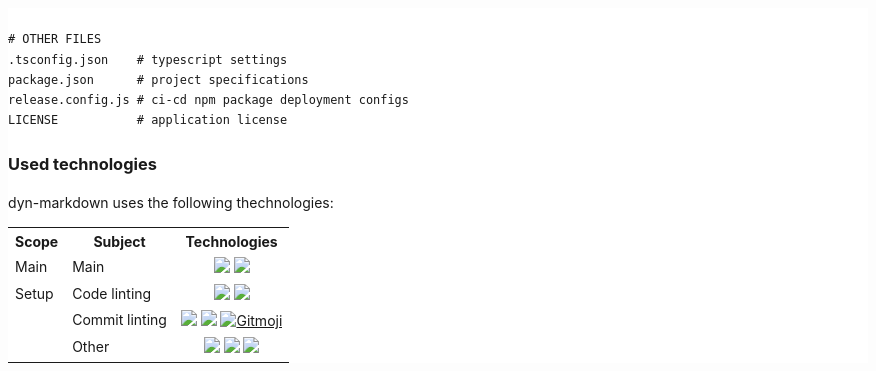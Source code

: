 ```plain

# OTHER FILES
.tsconfig.json    # typescript settings
package.json      # project specifications
release.config.js # ci-cd npm package deployment configs
LICENSE           # application license
```

### Used technologies

dyn-markdown uses the following thechnologies:

<div align="center">
  <table>
    <tr>
      <th>Scope</th>
      <th>Subject</th>
      <th>Technologies</th>
    </tr>
    <tr>
      <td rowspan="1">Main</td>
      <td>Main</td>
      <td align="center">
        <a href="https://nodejs.org/"><img src="https://img.shields.io/badge/Node.js-339933?logo=nodedotjs&logoColor=white"></a>
        <a href="https://www.typescriptlang.org/"><img src="https://img.shields.io/badge/TypeScript-007ACC?logo=typescript&logoColor=white"></a>
      </td>
    </tr>
    <tr>
      <td rowspan="3">Setup</td>
      <td>Code linting</td>
      <td align="center">
        <a href="https://github.com/prettier/prettier"><img src="https://img.shields.io/badge/prettier-1A2C34?logo=prettier&logoColor=F7BA3E"></a>
        <a href="https://github.com/eslint/eslint"><img src="https://img.shields.io/badge/eslint-3A33D1?logo=eslint&logoColor=white"></a>
      </td>
    </tr>
    <tr>
      <!-- <td rowspan="2">Setup</td> -->
      <td>Commit linting</td>
      <td align="center">
      <a target="_blank" href="https://github.com/conventional-changelog/commitlint"><img src="https://img.shields.io/badge/commitlint-red?logo=commitlint&logoColor=white"></a>
      <a target="_blank" href="https://github.com/commitizen/cz-cli"><img src="https://img.shields.io/badge/commitizen-pink?logo=conventionalcommits&logoColor=white"></a>
      <a href="https://gitmoji.dev"><img
    src="https://img.shields.io/badge/gitmoji-%20😜%20😍-FFDD67.svg?style=flat-square"
    alt="Gitmoji"/></a>
      </td>
    </tr>
    <tr>
      <!-- <td rowspan="2">Setup</td> -->
      <td>Other</td>
      <td align="center">
        <a href="https://editorconfig.org/"><img src="https://img.shields.io/badge/Editor%20Config-E0EFEF?logo=editorconfig&logoColor=000"></a>
        <a target="_blank" href="https://github.com/typicode/husky"><img src="https://img.shields.io/badge/🐶%20husky-green?logo=husky&logoColor=white"></a>
        <a target="_blank" href="https://github.com/okonet/lint-staged"><img src="https://img.shields.io/badge/🚫%20lint%20staged-yellow?&logoColor=white"></a>
      </td>
    </tr>
  </table>
</div>
